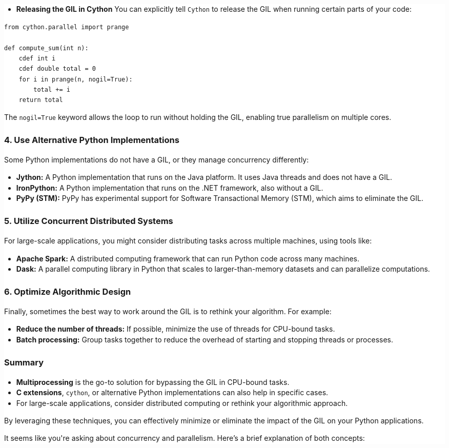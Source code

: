 - **Releasing the GIL in Cython**
You can explicitly tell `Cython` to release the GIL when running certain parts of your code:
```cython
from cython.parallel import prange

def compute_sum(int n):
    cdef int i
    cdef double total = 0
    for i in prange(n, nogil=True):
        total += i
    return total
```
The `nogil=True` keyword allows the loop to run without holding the GIL, enabling true parallelism on multiple cores.

### 4. **Use Alternative Python Implementations**
Some Python implementations do not have a GIL, or they manage concurrency differently:

- **Jython:** A Python implementation that runs on the Java platform. It uses Java threads and does not have a GIL.
- **IronPython:** A Python implementation that runs on the .NET framework, also without a GIL.
- **PyPy (STM):** PyPy has experimental support for Software Transactional Memory (STM), which aims to eliminate the GIL.

### 5. **Utilize Concurrent Distributed Systems**
For large-scale applications, you might consider distributing tasks across multiple machines, using tools like:

- **Apache Spark:** A distributed computing framework that can run Python code across many machines.
- **Dask:** A parallel computing library in Python that scales to larger-than-memory datasets and can parallelize computations.

### 6. **Optimize Algorithmic Design**
Finally, sometimes the best way to work around the GIL is to rethink your algorithm. For example:

- **Reduce the number of threads:** If possible, minimize the use of threads for CPU-bound tasks.
- **Batch processing:** Group tasks together to reduce the overhead of starting and stopping threads or processes.

### Summary
- **Multiprocessing** is the go-to solution for bypassing the GIL in CPU-bound tasks.
- **C extensions**, `cython`, or alternative Python implementations can also help in specific cases.
- For large-scale applications, consider distributed computing or rethink your algorithmic approach.

By leveraging these techniques, you can effectively minimize or eliminate the impact of the GIL on your Python applications.




It seems like you're asking about concurrency and parallelism. Here’s a brief explanation of both concepts:
